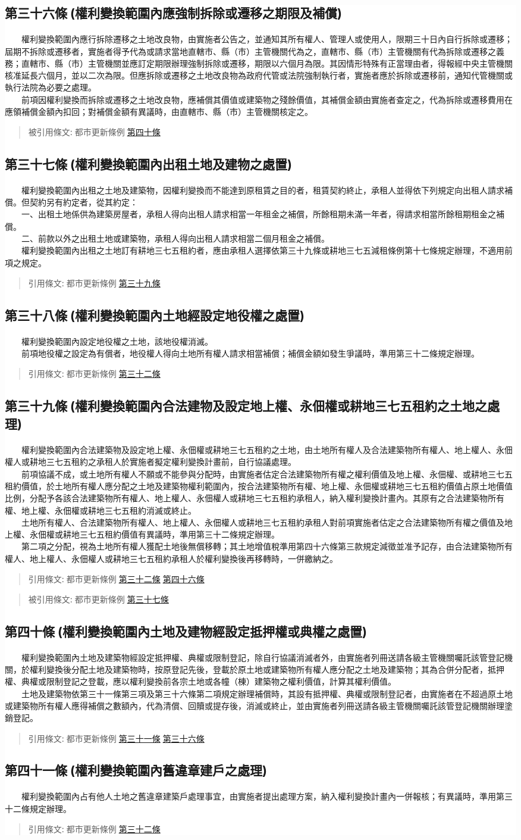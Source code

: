 
第三十六條 (權利變換範圍內應強制拆除或遷移之期限及補償)
-------------------------------------------------------
　　權利變換範圍內應行拆除遷移之土地改良物，由實施者公告之，並通知其所有權人、管理人或使用人，限期三十日內自行拆除或遷移；屆期不拆除或遷移者，實施者得予代為或請求當地直轄市、縣（市）主管機關代為之，直轄市、縣（市）主管機關有代為拆除或遷移之義務；直轄市、縣（市）主管機關並應訂定期限辦理強制拆除或遷移，期限以六個月為限。其因情形特殊有正當理由者，得報經中央主管機關核准延長六個月，並以二次為限。但應拆除或遷移之土地改良物為政府代管或法院強制執行者，實施者應於拆除或遷移前，通知代管機關或執行法院為必要之處理。  
　　前項因權利變換而拆除或遷移之土地改良物，應補償其價值或建築物之殘餘價值，其補償金額由實施者查定之，代為拆除或遷移費用在應領補償金額內扣回；對補償金額有異議時，由直轄市、縣（市）主管機關核定之。  
> 被引用條文: 都市更新條例 [第四十條](../../交通建設/營建/都市更新條例.md#第四十條-權利變換範圍內土地及建物經設定抵押權或典權之處置)



第三十七條 (權利變換範圍內出租土地及建物之處置)
-----------------------------------------------
　　權利變換範圍內出租之土地及建築物，因權利變換而不能達到原租賃之目的者，租賃契約終止，承租人並得依下列規定向出租人請求補償。但契約另有約定者，從其約定：  
　　一、出租土地係供為建築房屋者，承租人得向出租人請求相當一年租金之補償，所餘租期未滿一年者，得請求相當所餘租期租金之補償。  
　　二、前款以外之出租土地或建築物，承租人得向出租人請求相當二個月租金之補償。  
　　權利變換範圍內出租之土地訂有耕地三七五租約者，應由承租人選擇依第三十九條或耕地三七五減租條例第十七條規定辦理，不適用前項之規定。  
> 引用條文: 都市更新條例 [第三十九條](../../交通建設/營建/都市更新條例.md#第三十九條-權利變換範圍內合法建物及設定地上權、永佃權或耕地三七五租約之土地之處理)



第三十八條 (權利變換範圍內土地經設定地役權之處置)
-------------------------------------------------
　　權利變換範圍內設定地役權之土地，該地役權消滅。  
　　前項地役權之設定為有償者，地役權人得向土地所有權人請求相當補償；補償金額如發生爭議時，準用第三十二條規定辦理。  
> 引用條文: 都市更新條例 [第三十二條](../../交通建設/營建/都市更新條例.md#第三十二條-權利變換計畫書審議核復期限)



第三十九條 (權利變換範圍內合法建物及設定地上權、永佃權或耕地三七五租約之土地之處理)
-----------------------------------------------------------------------------------
　　權利變換範圍內合法建築物及設定地上權、永佃權或耕地三七五租約之土地，由土地所有權人及合法建築物所有權人、地上權人、永佃權人或耕地三七五租約之承租人於實施者擬定權利變換計畫前，自行協議處理。  
　　前項協議不成，或土地所有權人不願或不能參與分配時，由實施者估定合法建築物所有權之權利價值及地上權、永佃權、或耕地三七五租約價值，於土地所有權人應分配之土地及建築物權利範圍內，按合法建築物所有權、地上權、永佃權或耕地三七五租約價值占原土地價值比例，分配予各該合法建築物所有權人、地上權人、永佃權人或耕地三七五租約承租人，納入權利變換計畫內。其原有之合法建築物所有權、地上權、永佃權或耕地三七五租約消滅或終止。  
　　土地所有權人、合法建築物所有權人、地上權人、永佃權人或耕地三七五租約承租人對前項實施者估定之合法建築物所有權之價值及地上權、永佃權或耕地三七五租約價值有異議時，準用第三十二條規定辦理。  
　　第二項之分配，視為土地所有權人獲配土地後無償移轉；其土地增值稅準用第四十六條第三款規定減徵並准予記存，由合法建築物所有權人、地上權人、永佃權人或耕地三七五租約承租人於權利變換後再移轉時，一併繳納之。  
> 引用條文: 都市更新條例 [第三十二條](../../交通建設/營建/都市更新條例.md#第三十二條-權利變換計畫書審議核復期限) [第四十六條](../../交通建設/營建/都市更新條例.md#第四十六條-更新地區內土地及建物稅捐減免原則)

> 被引用條文: 都市更新條例 [第三十七條](../../交通建設/營建/都市更新條例.md#第三十七條-權利變換範圍內出租土地及建物之處置)



第四十條 (權利變換範圍內土地及建物經設定抵押權或典權之處置)
-----------------------------------------------------------
　　權利變換範圍內土地及建築物經設定抵押權、典權或限制登記，除自行協議消滅者外，由實施者列冊送請各級主管機關囑託該管登記機關，於權利變換後分配土地及建築物時，按原登記先後，登載於原土地或建築物所有權人應分配之土地及建築物；其為合併分配者，抵押權、典權或限制登記之登載，應以權利變換前各宗土地或各幢（棟）建築物之權利價值，計算其權利價值。  
　　土地及建築物依第三十一條第三項及第三十六條第二項規定辦理補償時，其設有抵押權、典權或限制登記者，由實施者在不超過原土地或建築物所有權人應得補償之數額內，代為清償、回贖或提存後，消滅或終止，並由實施者列冊送請各級主管機關囑託該管登記機關辦理塗銷登記。  
> 引用條文: 都市更新條例 [第三十一條](../../交通建設/營建/都市更新條例.md#第三十一條-土地及建物之分配及差額價金之繳納或發給) [第三十六條](../../交通建設/營建/都市更新條例.md#第三十六條-權利變換範圍內應強制拆除或遷移之期限及補償)



第四十一條 (權利變換範圍內舊違章建戶之處理)
-------------------------------------------
　　權利變換範圍內占有他人土地之舊違章建築戶處理事宜，由實施者提出處理方案，納入權利變換計畫內一併報核；有異議時，準用第三十二條規定辦理。  
> 引用條文: 都市更新條例 [第三十二條](../../交通建設/營建/都市更新條例.md#第三十二條-權利變換計畫書審議核復期限)
